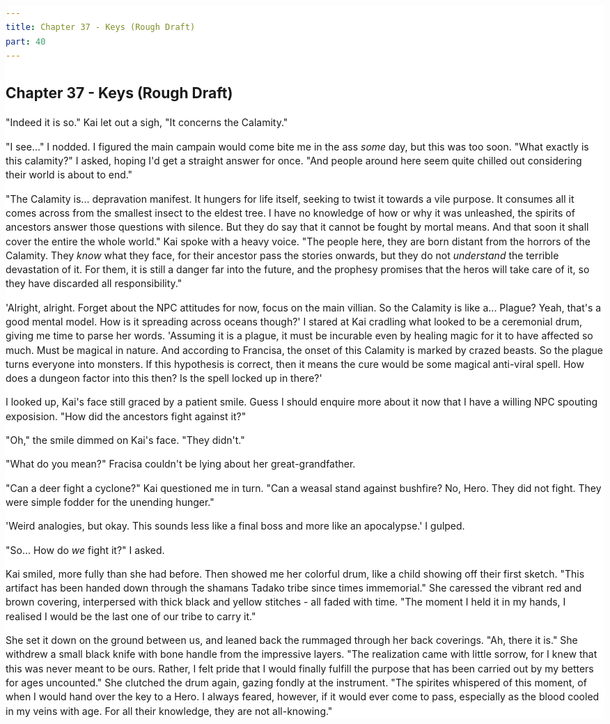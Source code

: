 ```yaml
---
title: Chapter 37 - Keys (Rough Draft)
part: 40
---
```


## Chapter 37 - Keys (Rough Draft)

"Indeed it is so." Kai let out a sigh, "It concerns the Calamity."

"I see..." I nodded. I figured the main campain would come bite me in the ass _some_ day, but this was too soon. "What exactly is this calamity?" I asked, hoping I'd get a straight answer for once. "And people around here seem quite chilled out considering their world is about to end."

"The Calamity is... depravation manifest. It hungers for life itself, seeking to twist it towards a vile purpose. It consumes all it comes across from the smallest insect to the eldest tree. I have no knowledge of how or why it was unleashed, the spirits of ancestors answer those questions with silence. But they do say that it cannot be fought by mortal means. And that soon it shall cover the entire the whole world." Kai spoke with a heavy voice. "The people here, they are born distant from the horrors of the Calamity. They _know_ what they face, for their ancestor pass the stories onwards, but they do not _understand_ the terrible devastation of it. For them, it is still a danger far into the future, and the prophesy promises that the heros will take care of it, so they have discarded all responsibility."

'Alright, alright. Forget about the NPC attitudes for now, focus on the main villian. So the Calamity is like a... Plague? Yeah, that's a good mental model. How is it spreading across oceans though?' I stared at Kai cradling what looked to be a ceremonial drum, giving me time to parse her words. 'Assuming it is a plague, it must be incurable even by healing magic for it to have affected so much. Must be magical in nature. And according to Francisa, the onset of this Calamity is marked by crazed beasts. So the plague turns everyone into monsters. If this hypothesis is correct, then it means the cure would be some magical anti-viral spell. How does a dungeon factor into this then? Is the spell locked up in there?'

I looked up, Kai's face still graced by a patient smile. Guess I should enquire more about it now that I have a willing NPC spouting exposision. "How did the ancestors fight against it?"

"Oh," the smile dimmed on Kai's face. "They didn't."

"What do you mean?" Fracisa couldn't be lying about her great-grandfather.

"Can a deer fight a cyclone?" Kai questioned me in turn. "Can a weasal stand against bushfire? No, Hero. They did not fight. They were simple fodder for the unending hunger."

'Weird analogies, but okay. This sounds less like a final boss and more like an apocalypse.' I gulped.

"So... How do _we_ fight it?" I asked.

Kai smiled, more fully than she had before. Then showed me her colorful drum, like a child showing off their first sketch. "This artifact has been handed down through the shamans Tadako tribe since times immemorial." She caressed the vibrant red and brown covering, interpersed with thick black and yellow stitches - all faded with time. "The moment I held it in my hands, I realised I would be the last one of our tribe to carry it."

She set it down on the ground between us, and leaned back the rummaged through her back coverings. "Ah, there it is." She withdrew a small black knife with bone handle from the impressive layers. "The realization came with little sorrow, for I knew that this was never meant to be ours. Rather, I felt pride that I would finally fulfill the purpose that has been carried out by my betters for ages uncounted." She clutched the drum again, gazing fondly at the instrument. "The spirites whispered of this moment, of when I would hand over the key to a Hero. I always feared, however, if it would ever come to pass, especially as the blood cooled in my veins with age. For all their knowledge, they are not all-knowing."
